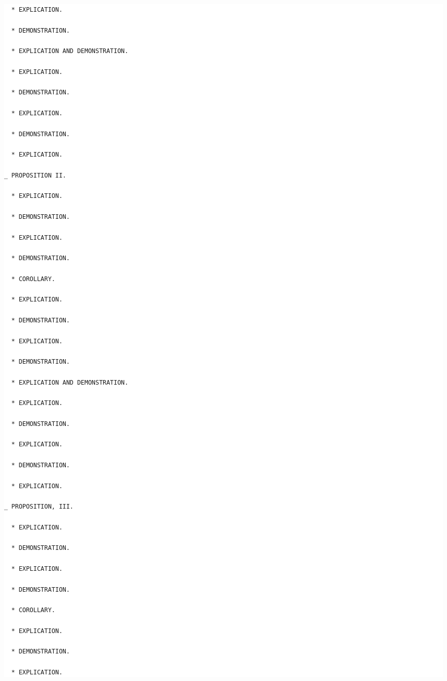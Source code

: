       * EXPLICATION.

      * DEMONSTRATION.

      * EXPLICATION AND DEMONSTRATION.

      * EXPLICATION.

      * DEMONSTRATION.

      * EXPLICATION.

      * DEMONSTRATION.

      * EXPLICATION.

    _ PROPOSITION II.

      * EXPLICATION.

      * DEMONSTRATION.

      * EXPLICATION.

      * DEMONSTRATION.

      * COROLLARY.

      * EXPLICATION.

      * DEMONSTRATION.

      * EXPLICATION.

      * DEMONSTRATION.

      * EXPLICATION AND DEMONSTRATION.

      * EXPLICATION.

      * DEMONSTRATION.

      * EXPLICATION.

      * DEMONSTRATION.

      * EXPLICATION.

    _ PROPOSITION, III.

      * EXPLICATION.

      * DEMONSTRATION.

      * EXPLICATION.

      * DEMONSTRATION.

      * COROLLARY.

      * EXPLICATION.

      * DEMONSTRATION.

      * EXPLICATION.
